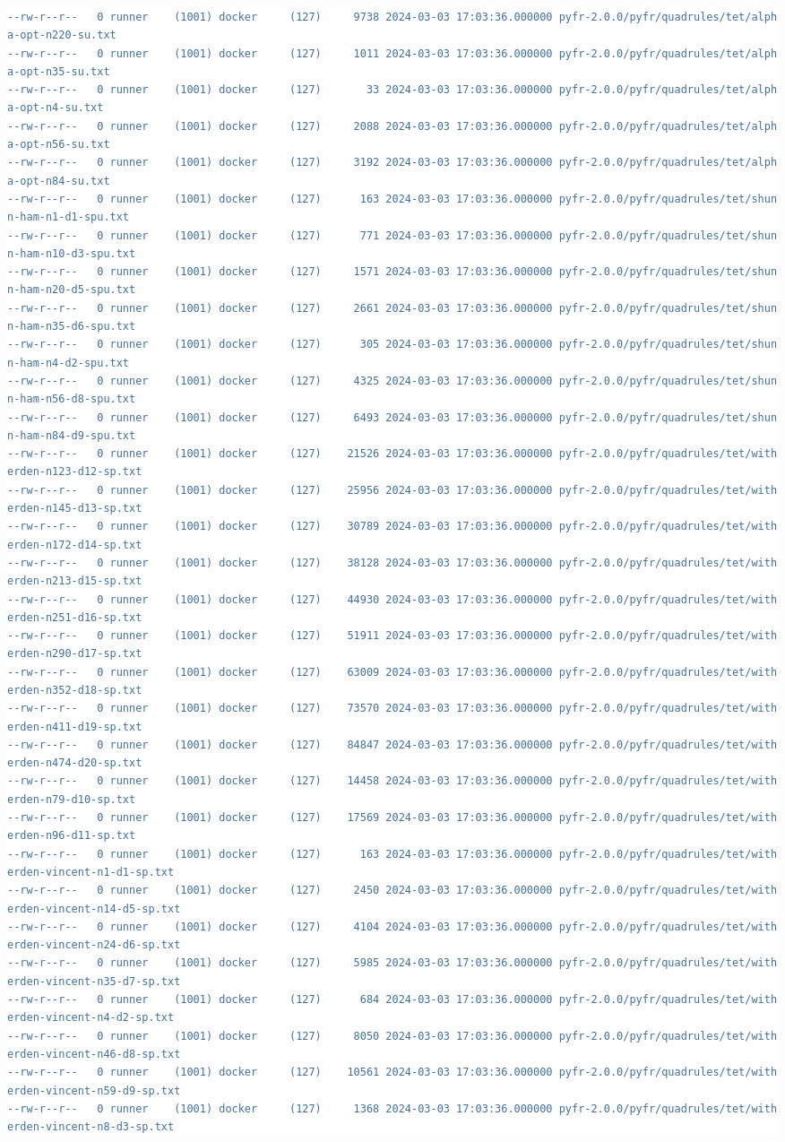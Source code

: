 ```diff
--rw-r--r--   0 runner    (1001) docker     (127)     9738 2024-03-03 17:03:36.000000 pyfr-2.0.0/pyfr/quadrules/tet/alpha-opt-n220-su.txt
--rw-r--r--   0 runner    (1001) docker     (127)     1011 2024-03-03 17:03:36.000000 pyfr-2.0.0/pyfr/quadrules/tet/alpha-opt-n35-su.txt
--rw-r--r--   0 runner    (1001) docker     (127)       33 2024-03-03 17:03:36.000000 pyfr-2.0.0/pyfr/quadrules/tet/alpha-opt-n4-su.txt
--rw-r--r--   0 runner    (1001) docker     (127)     2088 2024-03-03 17:03:36.000000 pyfr-2.0.0/pyfr/quadrules/tet/alpha-opt-n56-su.txt
--rw-r--r--   0 runner    (1001) docker     (127)     3192 2024-03-03 17:03:36.000000 pyfr-2.0.0/pyfr/quadrules/tet/alpha-opt-n84-su.txt
--rw-r--r--   0 runner    (1001) docker     (127)      163 2024-03-03 17:03:36.000000 pyfr-2.0.0/pyfr/quadrules/tet/shunn-ham-n1-d1-spu.txt
--rw-r--r--   0 runner    (1001) docker     (127)      771 2024-03-03 17:03:36.000000 pyfr-2.0.0/pyfr/quadrules/tet/shunn-ham-n10-d3-spu.txt
--rw-r--r--   0 runner    (1001) docker     (127)     1571 2024-03-03 17:03:36.000000 pyfr-2.0.0/pyfr/quadrules/tet/shunn-ham-n20-d5-spu.txt
--rw-r--r--   0 runner    (1001) docker     (127)     2661 2024-03-03 17:03:36.000000 pyfr-2.0.0/pyfr/quadrules/tet/shunn-ham-n35-d6-spu.txt
--rw-r--r--   0 runner    (1001) docker     (127)      305 2024-03-03 17:03:36.000000 pyfr-2.0.0/pyfr/quadrules/tet/shunn-ham-n4-d2-spu.txt
--rw-r--r--   0 runner    (1001) docker     (127)     4325 2024-03-03 17:03:36.000000 pyfr-2.0.0/pyfr/quadrules/tet/shunn-ham-n56-d8-spu.txt
--rw-r--r--   0 runner    (1001) docker     (127)     6493 2024-03-03 17:03:36.000000 pyfr-2.0.0/pyfr/quadrules/tet/shunn-ham-n84-d9-spu.txt
--rw-r--r--   0 runner    (1001) docker     (127)    21526 2024-03-03 17:03:36.000000 pyfr-2.0.0/pyfr/quadrules/tet/witherden-n123-d12-sp.txt
--rw-r--r--   0 runner    (1001) docker     (127)    25956 2024-03-03 17:03:36.000000 pyfr-2.0.0/pyfr/quadrules/tet/witherden-n145-d13-sp.txt
--rw-r--r--   0 runner    (1001) docker     (127)    30789 2024-03-03 17:03:36.000000 pyfr-2.0.0/pyfr/quadrules/tet/witherden-n172-d14-sp.txt
--rw-r--r--   0 runner    (1001) docker     (127)    38128 2024-03-03 17:03:36.000000 pyfr-2.0.0/pyfr/quadrules/tet/witherden-n213-d15-sp.txt
--rw-r--r--   0 runner    (1001) docker     (127)    44930 2024-03-03 17:03:36.000000 pyfr-2.0.0/pyfr/quadrules/tet/witherden-n251-d16-sp.txt
--rw-r--r--   0 runner    (1001) docker     (127)    51911 2024-03-03 17:03:36.000000 pyfr-2.0.0/pyfr/quadrules/tet/witherden-n290-d17-sp.txt
--rw-r--r--   0 runner    (1001) docker     (127)    63009 2024-03-03 17:03:36.000000 pyfr-2.0.0/pyfr/quadrules/tet/witherden-n352-d18-sp.txt
--rw-r--r--   0 runner    (1001) docker     (127)    73570 2024-03-03 17:03:36.000000 pyfr-2.0.0/pyfr/quadrules/tet/witherden-n411-d19-sp.txt
--rw-r--r--   0 runner    (1001) docker     (127)    84847 2024-03-03 17:03:36.000000 pyfr-2.0.0/pyfr/quadrules/tet/witherden-n474-d20-sp.txt
--rw-r--r--   0 runner    (1001) docker     (127)    14458 2024-03-03 17:03:36.000000 pyfr-2.0.0/pyfr/quadrules/tet/witherden-n79-d10-sp.txt
--rw-r--r--   0 runner    (1001) docker     (127)    17569 2024-03-03 17:03:36.000000 pyfr-2.0.0/pyfr/quadrules/tet/witherden-n96-d11-sp.txt
--rw-r--r--   0 runner    (1001) docker     (127)      163 2024-03-03 17:03:36.000000 pyfr-2.0.0/pyfr/quadrules/tet/witherden-vincent-n1-d1-sp.txt
--rw-r--r--   0 runner    (1001) docker     (127)     2450 2024-03-03 17:03:36.000000 pyfr-2.0.0/pyfr/quadrules/tet/witherden-vincent-n14-d5-sp.txt
--rw-r--r--   0 runner    (1001) docker     (127)     4104 2024-03-03 17:03:36.000000 pyfr-2.0.0/pyfr/quadrules/tet/witherden-vincent-n24-d6-sp.txt
--rw-r--r--   0 runner    (1001) docker     (127)     5985 2024-03-03 17:03:36.000000 pyfr-2.0.0/pyfr/quadrules/tet/witherden-vincent-n35-d7-sp.txt
--rw-r--r--   0 runner    (1001) docker     (127)      684 2024-03-03 17:03:36.000000 pyfr-2.0.0/pyfr/quadrules/tet/witherden-vincent-n4-d2-sp.txt
--rw-r--r--   0 runner    (1001) docker     (127)     8050 2024-03-03 17:03:36.000000 pyfr-2.0.0/pyfr/quadrules/tet/witherden-vincent-n46-d8-sp.txt
--rw-r--r--   0 runner    (1001) docker     (127)    10561 2024-03-03 17:03:36.000000 pyfr-2.0.0/pyfr/quadrules/tet/witherden-vincent-n59-d9-sp.txt
--rw-r--r--   0 runner    (1001) docker     (127)     1368 2024-03-03 17:03:36.000000 pyfr-2.0.0/pyfr/quadrules/tet/witherden-vincent-n8-d3-sp.txt
```